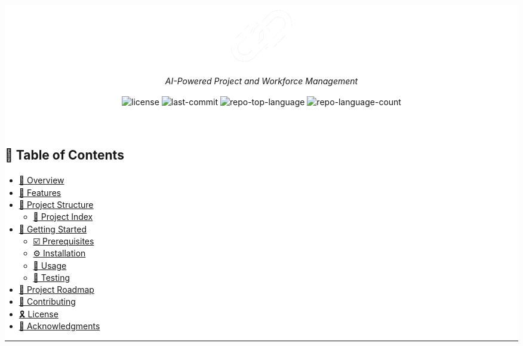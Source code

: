 <p align="center">
    <img src="./assets/logo.png" align="center" width="30%">
</p>
<p align="center">
	<em>AI-Powered Project and Workforce Management</em>
</p>
<p align="center">
	<img src="https://img.shields.io/github/license/Bonhollow/eosync?style=default&logo=opensourceinitiative&logoColor=white&color=0080ff" alt="license">
	<img src="https://img.shields.io/github/last-commit/Bonhollow/eosync?style=default&logo=git&logoColor=white&color=0080ff" alt="last-commit">
	<img src="https://img.shields.io/github/languages/top/Bonhollow/eosync?style=default&color=0080ff" alt="repo-top-language">
	<img src="https://img.shields.io/github/languages/count/Bonhollow/eosync?style=default&color=0080ff" alt="repo-language-count">
</p>
<p align="center">
</p>
<p align="center">
</p>
<br>

## 🔗 Table of Contents

- [📍 Overview](#-overview)
- [👾 Features](#-features)
- [📁 Project Structure](#-project-structure)
  - [📂 Project Index](#-project-index)
- [🚀 Getting Started](#-getting-started)
  - [☑️ Prerequisites](#-prerequisites)
  - [⚙️ Installation](#-installation)
  - [🤖 Usage](#-usage)
  - [🧪 Testing](#-testing)
- [📌 Project Roadmap](#-project-roadmap)
- [🔰 Contributing](#-contributing)
- [🎗 License](#-license)
- [🙌 Acknowledgments](#-acknowledgments)

---